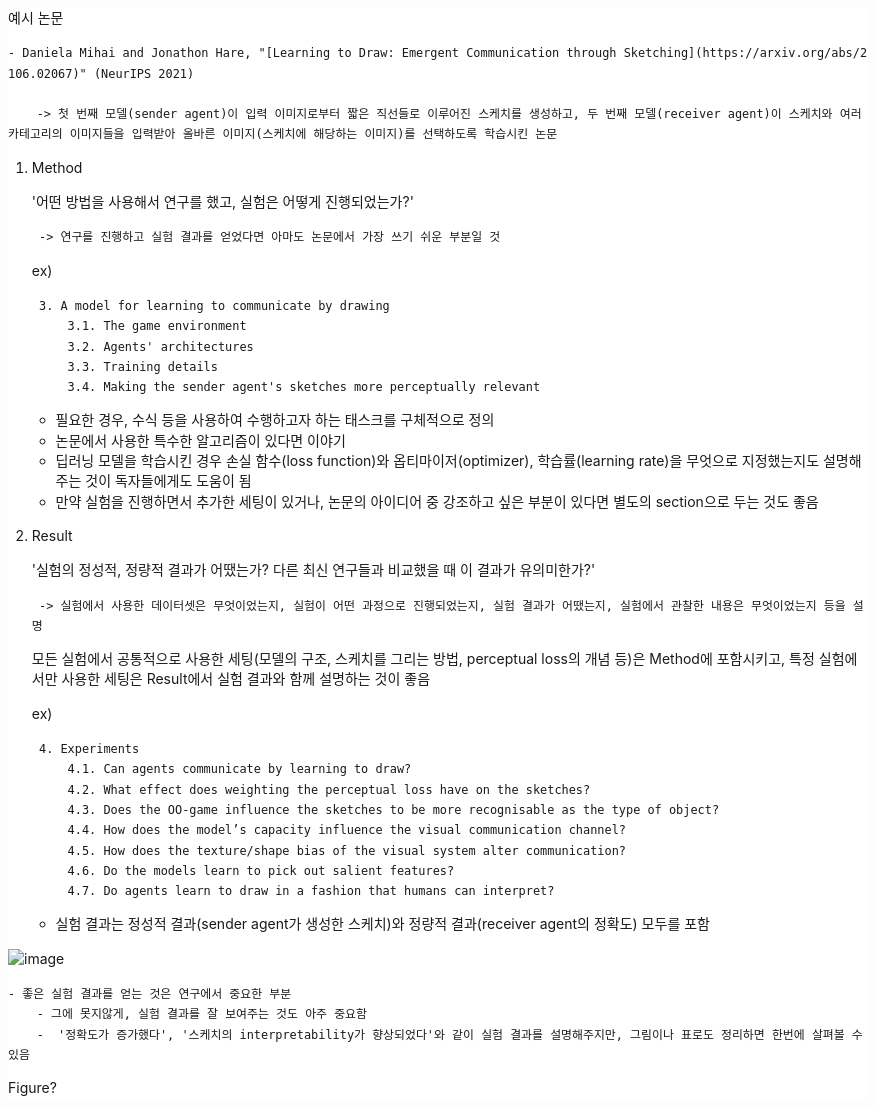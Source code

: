 예시 논문

	- Daniela Mihai and Jonathon Hare, "[Learning to Draw: Emergent Communication through Sketching](https://arxiv.org/abs/2106.02067)" (NeurIPS 2021)

		-> 첫 번째 모델(sender agent)이 입력 이미지로부터 짧은 직선들로 이루어진 스케치를 생성하고, 두 번째 모델(receiver agent)이 스케치와 여러 카테고리의 이미지들을 입력받아 올바른 이미지(스케치에 해당하는 이미지)를 선택하도록 학습시킨 논문

1. Method

	'어떤 방법을 사용해서 연구를 했고, 실험은 어떻게 진행되었는가?'

		-> 연구를 진행하고 실험 결과를 얻었다면 아마도 논문에서 가장 쓰기 쉬운 부분일 것

	ex)

		3. A model for learning to communicate by drawing
			3.1. The game environment
			3.2. Agents' architectures
			3.3. Training details
			3.4. Making the sender agent's sketches more perceptually relevant


	- 필요한 경우, 수식 등을 사용하여 수행하고자 하는 태스크를 구체적으로 정의
	- 논문에서 사용한 특수한 알고리즘이 있다면 이야기
	- 딥러닝 모델을 학습시킨 경우 손실 함수(loss function)와 옵티마이저(optimizer), 학습률(learning rate)을 무엇으로 지정했는지도 설명해주는 것이 독자들에게도 도움이 됨
	- 만약 실험을 진행하면서 추가한 세팅이 있거나, 논문의 아이디어 중 강조하고 싶은 부분이 있다면 별도의 section으로 두는 것도 좋음

2. Result

	'실험의 정성적, 정량적 결과가 어땠는가? 다른 최신 연구들과 비교했을 때 이 결과가 유의미한가?'

		-> 실험에서 사용한 데이터셋은 무엇이었는지, 실험이 어떤 과정으로 진행되었는지, 실험 결과가 어땠는지, 실험에서 관찰한 내용은 무엇이었는지 등을 설명

	모든 실험에서 공통적으로 사용한 세팅(모델의 구조, 스케치를 그리는 방법, perceptual loss의 개념 등)은 Method에 포함시키고, 특정 실험에서만 사용한 세팅은 Result에서 실험 결과와 함께 설명하는 것이 좋음

	ex)

		4. Experiments
			4.1. Can agents communicate by learning to draw?
			4.2. What effect does weighting the perceptual loss have on the sketches?
			4.3. Does the OO-game influence the sketches to be more recognisable as the type of object?
			4.4. How does the model’s capacity influence the visual communication channel?
			4.5. How does the texture/shape bias of the visual system alter communication?
			4.6. Do the models learn to pick out salient features?
			4.7. Do agents learn to draw in a fashion that humans can interpret?

	- 실험 결과는 정성적 결과(sender agent가 생성한 스케치)와 정량적 결과(receiver agent의 정확도) 모두를 포함

![image](https://d3s0tskafalll9.cloudfront.net/media/images/f-54-7-2.max-800x600.png)

	- 좋은 실험 결과를 얻는 것은 연구에서 중요한 부분
		- 그에 못지않게, 실험 결과를 잘 보여주는 것도 아주 중요함
		-  '정확도가 증가했다', '스케치의 interpretability가 향상되었다'와 같이 실험 결과를 설명해주지만, 그림이나 표로도 정리하면 한번에 살펴볼 수 있음

Figure?
